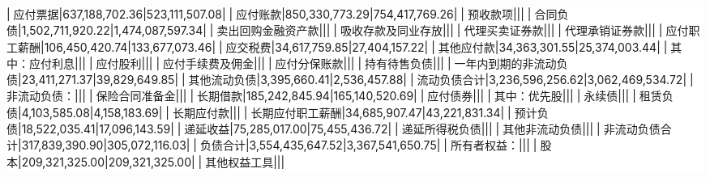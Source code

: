| 应付票据|637,188,702.36|523,111,507.08|
| 应付账款|850,330,773.29|754,417,769.26|
| 预收款项|||
| 合同负债|1,502,711,920.22|1,474,087,597.34|
| 卖出回购金融资产款|||
| 吸收存款及同业存放|||
| 代理买卖证券款|||
| 代理承销证券款|||
| 应付职工薪酬|106,450,420.74|133,677,073.46|
| 应交税费|34,617,759.85|27,404,157.22|
| 其他应付款|34,363,301.55|25,374,003.44|
| 其中：应付利息|||
| 应付股利|||
| 应付手续费及佣金|||
| 应付分保账款|||
| 持有待售负债|||
| 一年内到期的非流动负债|23,411,271.37|39,829,649.85|
| 其他流动负债|3,395,660.41|2,536,457.88|
| 流动负债合计|3,236,596,256.62|3,062,469,534.72|
| 非流动负债：|||
| 保险合同准备金|||
| 长期借款|185,242,845.94|165,140,520.69|
| 应付债券|||
| 其中：优先股|||
| 永续债|||
| 租赁负债|4,103,585.08|4,158,183.69|
| 长期应付款|||
| 长期应付职工薪酬|34,685,907.47|43,221,831.34|
| 预计负债|18,522,035.41|17,096,143.59|
| 递延收益|75,285,017.00|75,455,436.72|
| 递延所得税负债|||
| 其他非流动负债|||
| 非流动负债合计|317,839,390.90|305,072,116.03|
| 负债合计|3,554,435,647.52|3,367,541,650.75|
| 所有者权益：|||
| 股本|209,321,325.00|209,321,325.00|
| 其他权益工具|||